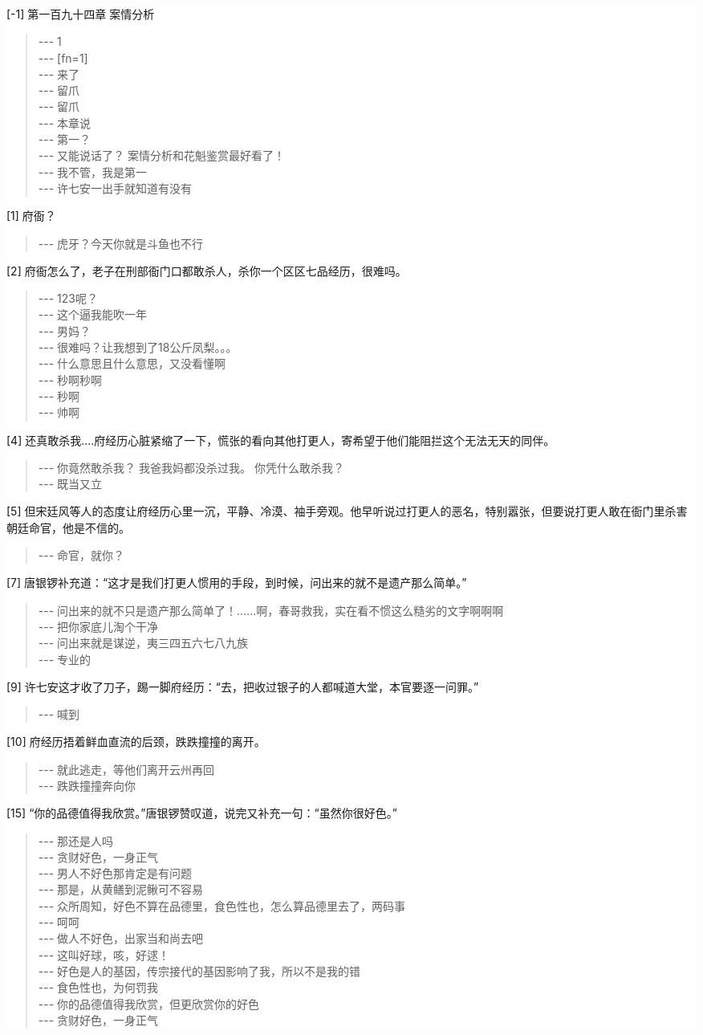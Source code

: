 
[-1] 第一百九十四章 案情分析
>--- 1<br>
>--- [fn=1]<br>
>--- 来了<br>
>--- 留爪<br>
>--- 留爪<br>
>--- 本章说<br>
>--- 第一？<br>
>--- 又能说话了？
案情分析和花魁鉴赏最好看了！<br>
>--- 我不管，我是第一<br>
>--- 许七安一出手就知道有没有<br>

[1] 府衙？
>--- 虎牙？今天你就是斗鱼也不行<br>

[2] 府衙怎么了，老子在刑部衙门口都敢杀人，杀你一个区区七品经历，很难吗。
>--- 123呢？<br>
>--- 这个逼我能吹一年<br>
>--- 男妈？<br>
>--- 很难吗？让我想到了18公斤凤梨。。。<br>
>--- 什么意思且什么意思，又没看懂啊<br>
>--- 秒啊秒啊<br>
>--- 秒啊<br>
>--- 帅啊<br>

[4] 还真敢杀我....府经历心脏紧缩了一下，慌张的看向其他打更人，寄希望于他们能阻拦这个无法无天的同伴。
>--- 你竟然敢杀我？
我爸我妈都没杀过我。
你凭什么敢杀我？<br>
>--- 既当又立<br>

[5] 但宋廷风等人的态度让府经历心里一沉，平静、冷漠、袖手旁观。他早听说过打更人的恶名，特别嚣张，但要说打更人敢在衙门里杀害朝廷命官，他是不信的。
>--- 命官，就你？<br>

[7] 唐银锣补充道：“这才是我们打更人惯用的手段，到时候，问出来的就不是遗产那么简单。”
>--- 问出来的就不只是遗产那么简单了！……啊，春哥救我，实在看不惯这么糙劣的文字啊啊啊<br>
>--- 把你家底儿淘个干净<br>
>--- 问出来就是谋逆，夷三四五六七八九族<br>
>--- 专业的<br>

[9] 许七安这才收了刀子，踢一脚府经历：“去，把收过银子的人都喊道大堂，本官要逐一问罪。”
>--- 喊到<br>

[10] 府经历捂着鲜血直流的后颈，跌跌撞撞的离开。
>--- 就此逃走，等他们离开云州再回<br>
>--- 跌跌撞撞奔向你<br>

[15] “你的品德值得我欣赏。”唐银锣赞叹道，说完又补充一句：“虽然你很好色。”
>--- 那还是人吗<br>
>--- 贪财好色，一身正气<br>
>--- 男人不好色那肯定是有问题<br>
>--- 那是，从黄鳝到泥鳅可不容易<br>
>--- 众所周知，好色不算在品德里，食色性也，怎么算品德里去了，两码事<br>
>--- 呵呵<br>
>--- 做人不好色，出家当和尚去吧<br>
>--- 这叫好球，咳，好逑！<br>
>--- 好色是人的基因，传宗接代的基因影响了我，所以不是我的错<br>
>--- 食色性也，为何罚我<br>
>--- 你的品德值得我欣赏，但更欣赏你的好色<br>
>--- 贪财好色，一身正气<br>
